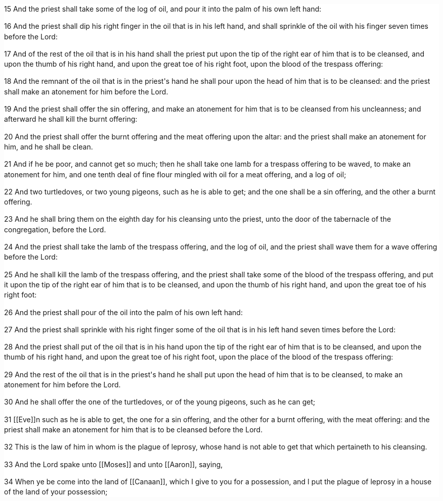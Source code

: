 15 And the priest shall take some of the log of oil, and pour it into the palm of his own left hand:

16 And the priest shall dip his right finger in the oil that is in his left hand, and shall sprinkle of the oil with his finger seven times before the Lord:

17 And of the rest of the oil that is in his hand shall the priest put upon the tip of the right ear of him that is to be cleansed, and upon the thumb of his right hand, and upon the great toe of his right foot, upon the blood of the trespass offering:

18 And the remnant of the oil that is in the priest's hand he shall pour upon the head of him that is to be cleansed: and the priest shall make an atonement for him before the Lord.

19 And the priest shall offer the sin offering, and make an atonement for him that is to be cleansed from his uncleanness; and afterward he shall kill the burnt offering:

20 And the priest shall offer the burnt offering and the meat offering upon the altar: and the priest shall make an atonement for him, and he shall be clean.

21 And if he be poor, and cannot get so much; then he shall take one lamb for a trespass offering to be waved, to make an atonement for him, and one tenth deal of fine flour mingled with oil for a meat offering, and a log of oil;

22 And two turtledoves, or two young pigeons, such as he is able to get; and the one shall be a sin offering, and the other a burnt offering.

23 And he shall bring them on the eighth day for his cleansing unto the priest, unto the door of the tabernacle of the congregation, before the Lord.

24 And the priest shall take the lamb of the trespass offering, and the log of oil, and the priest shall wave them for a wave offering before the Lord:

25 And he shall kill the lamb of the trespass offering, and the priest shall take some of the blood of the trespass offering, and put it upon the tip of the right ear of him that is to be cleansed, and upon the thumb of his right hand, and upon the great toe of his right foot:

26 And the priest shall pour of the oil into the palm of his own left hand:

27 And the priest shall sprinkle with his right finger some of the oil that is in his left hand seven times before the Lord:

28 And the priest shall put of the oil that is in his hand upon the tip of the right ear of him that is to be cleansed, and upon the thumb of his right hand, and upon the great toe of his right foot, upon the place of the blood of the trespass offering:

29 And the rest of the oil that is in the priest's hand he shall put upon the head of him that is to be cleansed, to make an atonement for him before the Lord.

30 And he shall offer the one of the turtledoves, or of the young pigeons, such as he can get;

31 [[Eve]]n such as he is able to get, the one for a sin offering, and the other for a burnt offering, with the meat offering: and the priest shall make an atonement for him that is to be cleansed before the Lord.

32 This is the law of him in whom is the plague of leprosy, whose hand is not able to get that which pertaineth to his cleansing.

33 And the Lord spake unto [[Moses]] and unto [[Aaron]], saying,

34 When ye be come into the land of [[Canaan]], which I give to you for a possession, and I put the plague of leprosy in a house of the land of your possession;
